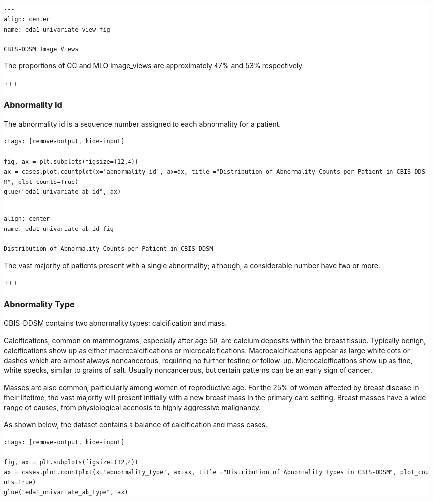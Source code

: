 ```{glue:figure} eda1_univariate_view
---
align: center
name: eda1_univariate_view_fig
---
CBIS-DDSM Image Views
```

The proportions of CC and MLO image_views are approximately 47% and 53% respectively.

+++

### Abnormality Id

The abnormality id is a sequence number assigned to each abnormality for a patient.

```{code-cell}
:tags: [remove-output, hide-input]

fig, ax = plt.subplots(figsize=(12,4))
ax = cases.plot.countplot(x='abnormality_id', ax=ax, title ="Distribution of Abnormality Counts per Patient in CBIS-DDSM", plot_counts=True)
glue("eda1_univariate_ab_id", ax)
```

```{glue:figure} eda1_univariate_ab_id
---
align: center
name: eda1_univariate_ab_id_fig
---
Distribution of Abnormality Counts per Patient in CBIS-DDSM
```

The vast majority of patients present with a single abnormality; although, a considerable number have two or more.

+++

### Abnormality Type

CBIS-DDSM contains two abnormality types: calcification and mass.

Calcifications, common on mammograms, especially after age 50, are calcium deposits within the breast tissue. Typically benign, calcifications show up as either macrocalcifications or microcalcifications. Macrocalcifications appear as large white dots or dashes which are almost always noncancerous, requiring no further testing or follow-up. Microcalcifications show up as fine, white specks, similar to grains of salt. Usually noncancerous, but certain patterns can be an early sign of cancer.

Masses are also common, particularly among women of reproductive age. For the 25% of women affected by breast disease in their lifetime, the vast majority will present initially with a new breast mass in the primary care setting. Breast masses have a wide range of causes, from physiological adenosis to highly aggressive malignancy.

As shown below, the dataset contains a balance of calcification and mass cases.

```{code-cell}
:tags: [remove-output, hide-input]

fig, ax = plt.subplots(figsize=(12,4))
ax = cases.plot.countplot(x='abnormality_type', ax=ax, title ="Distribution of Abnormality Types in CBIS-DDSM", plot_counts=True)
glue("eda1_univariate_ab_type", ax)
```
